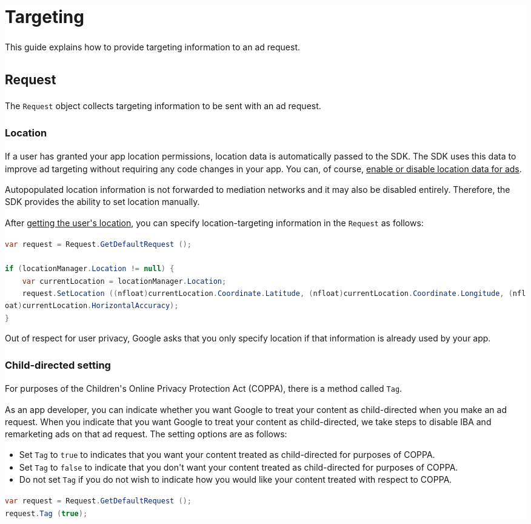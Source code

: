  
 # Targeting

This guide explains how to provide targeting information to an ad request.

## Request

The `Request` object collects targeting information to be sent with an ad request.

### Location

If a user has granted your app location permissions, location data is automatically passed to the SDK. The SDK uses this data to improve ad targeting without requiring any code changes in your app. You can, of course, [enable or disable location data for ads][9].

Autopopulated location information is not forwarded to mediation networks and it may also be disabled entirely. Therefore, the SDK provides the ability to set location manually.

After [getting the user's location][10], you can specify location-targeting information in the `Request` as follows:

```csharp
var request = Request.GetDefaultRequest ();

if (locationManager.Location != null) {
	var currentLocation = locationManager.Location;
	request.SetLocation ((nfloat)currentLocation.Coordinate.Latitude, (nfloat)currentLocation.Coordinate.Longitude, (nfloat)currentLocation.HorizontalAccuracy);
}
```

Out of respect for user privacy, Google asks that you only specify location if that information is already used by your app.

### Child-directed setting

For purposes of the Children's Online Privacy Protection Act (COPPA), there is a method called `Tag`.

As an app developer, you can indicate whether you want Google to treat your content as child-directed when you make an ad request. When you indicate that you want Google to treat your content as child-directed, we take steps to disable IBA and remarketing ads on that ad request. The setting options are as follows:

* Set `Tag` to `true` to indicates that you want your content treated as child-directed for purposes of COPPA.
* Set `Tag` to `false` to indicate that you don't want your content treated as child-directed for purposes of COPPA.
* Do not set `Tag` if you do not wish to indicate how you would like your content treated with respect to COPPA.

```csharp
var request = Request.GetDefaultRequest ();
request.Tag (true);
```


[1]: https://firebase.google.com/console/
[2]: http://support.google.com/firebase/answer/7015592
[3]: https://apps.admob.com/#account/appmgmt:
[4]: https://support.google.com/admob/answer/6240809
[5]: https://support.google.com/dfp_premium/answer/6075370
[6]: https://support.google.com/admob/answer/7187428
[7]: https://support.google.com/dfp_premium/answer/6366881?visit_id=1-636620822163502235-512919786&rd=1
[8]: https://developers.google.com/mobile-ads-sdk/docs/dfp/ios/targeting
[9]: https://support.google.com/admob/answer/6373176
[10]: https://developer.apple.com/library/archive/documentation/UserExperience/Conceptual/LocationAwarenessPG/CoreLocation/CoreLocation.html
[11]: https://eur-lex.europa.eu/legal-content/EN/TXT/?uri=CELEX:32016R0679https://developer.apple.com/library/content/documentation/UserExperience/Conceptual/LocationAwarenessPG/CoreLocation/CoreLocation.html
[12]: https://support.google.com/admob/answer/7666366
[13]: https://support.google.com/admob/answer/7562142
[14]: https://developers.google.com/admob/ios/reporting
[15]: https://developer.apple.com/library/archive/documentation/Audio/Conceptual/AudioSessionProgrammingGuide/Introduction/Introduction.html
[16]: https://www.google.com/about/company/user-consent-policy.html
[17]: https://support.google.com/admob/answer/7676680
[18]: https://developers.google.com/admob/ios/mediation/#choosing_your_mediation_networks
[19]: https://support.google.com/admob/answer/2784578
[note_icon]: https://cdn3.iconfinder.com/data/icons/UltimateGnome/22x22/apps/gnome-app-install-star.png
[warning_icon]: https://cdn2.iconfinder.com/data/icons/freecns-cumulus/32/519791-101_Warning-20.png
[deprecated_icon]: https://cdn2.iconfinder.com/data/icons/freecns-cumulus/16/519643-144_Forbidden-20.png "Deprecated"